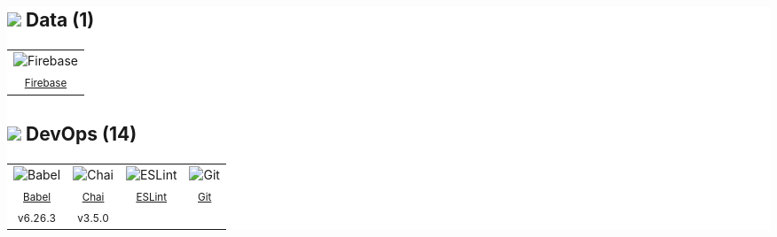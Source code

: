 </tr>
</table>

## <img src='https://img.stackshare.io/databases.svg'/> Data (1)
<table><tr>
  <td align='center'>
  <img width='36' height='36' src='https://img.stackshare.io/service/116/cZLxNFZS.jpg' alt='Firebase'>
  <br>
  <sub><a href="https://firebase.google.com/">Firebase</a></sub>
  <br>
  <sub></sub>
</td>

</tr>
</table>

## <img src='https://img.stackshare.io/devops.svg'/> DevOps (14)
<table><tr>
  <td align='center'>
  <img width='36' height='36' src='https://img.stackshare.io/service/2739/-1wfGjNw.png' alt='Babel'>
  <br>
  <sub><a href="http://babeljs.io/">Babel</a></sub>
  <br>
  <sub>v6.26.3</sub>
</td>

<td align='center'>
  <img width='36' height='36' src='https://img.stackshare.io/service/1725/chai.png' alt='Chai'>
  <br>
  <sub><a href="http://chaijs.com/">Chai</a></sub>
  <br>
  <sub>v3.5.0</sub>
</td>

<td align='center'>
  <img width='36' height='36' src='https://img.stackshare.io/service/3337/Q4L7Jncy.jpg' alt='ESLint'>
  <br>
  <sub><a href="http://eslint.org/">ESLint</a></sub>
  <br>
  <sub></sub>
</td>

<td align='center'>
  <img width='36' height='36' src='https://img.stackshare.io/service/1046/git.png' alt='Git'>
  <br>
  <sub><a href="http://git-scm.com/">Git</a></sub>
  <br>
  <sub></sub>
</td>
